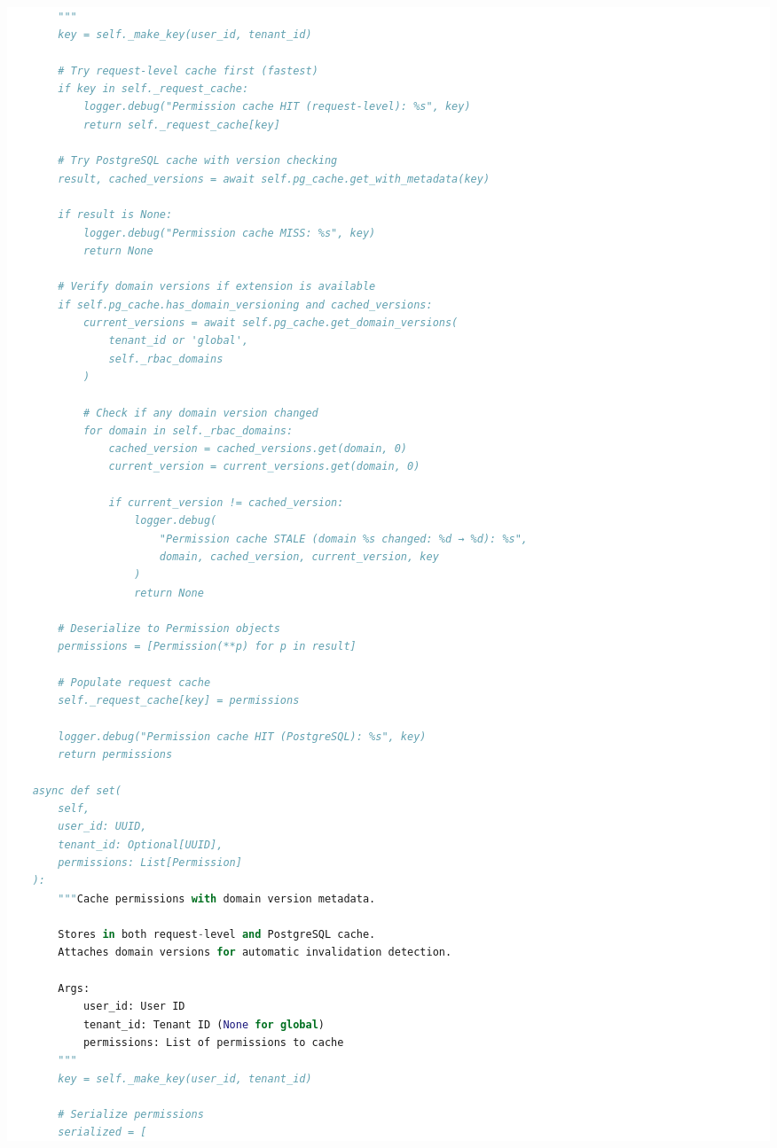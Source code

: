 ```python
        """
        key = self._make_key(user_id, tenant_id)

        # Try request-level cache first (fastest)
        if key in self._request_cache:
            logger.debug("Permission cache HIT (request-level): %s", key)
            return self._request_cache[key]

        # Try PostgreSQL cache with version checking
        result, cached_versions = await self.pg_cache.get_with_metadata(key)

        if result is None:
            logger.debug("Permission cache MISS: %s", key)
            return None

        # Verify domain versions if extension is available
        if self.pg_cache.has_domain_versioning and cached_versions:
            current_versions = await self.pg_cache.get_domain_versions(
                tenant_id or 'global',
                self._rbac_domains
            )

            # Check if any domain version changed
            for domain in self._rbac_domains:
                cached_version = cached_versions.get(domain, 0)
                current_version = current_versions.get(domain, 0)

                if current_version != cached_version:
                    logger.debug(
                        "Permission cache STALE (domain %s changed: %d → %d): %s",
                        domain, cached_version, current_version, key
                    )
                    return None

        # Deserialize to Permission objects
        permissions = [Permission(**p) for p in result]

        # Populate request cache
        self._request_cache[key] = permissions

        logger.debug("Permission cache HIT (PostgreSQL): %s", key)
        return permissions

    async def set(
        self,
        user_id: UUID,
        tenant_id: Optional[UUID],
        permissions: List[Permission]
    ):
        """Cache permissions with domain version metadata.

        Stores in both request-level and PostgreSQL cache.
        Attaches domain versions for automatic invalidation detection.

        Args:
            user_id: User ID
            tenant_id: Tenant ID (None for global)
            permissions: List of permissions to cache
        """
        key = self._make_key(user_id, tenant_id)

        # Serialize permissions
        serialized = [
```